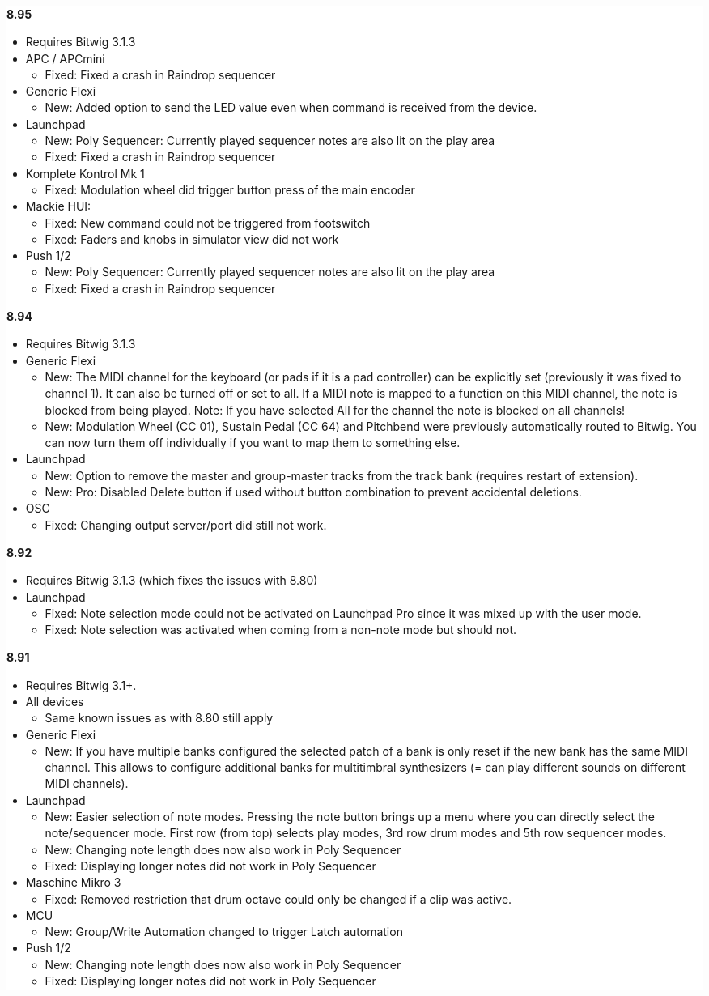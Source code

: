 **8.95**

* Requires Bitwig 3.1.3
* APC / APCmini
  * Fixed: Fixed a crash in Raindrop sequencer
* Generic Flexi
  * New: Added option to send the LED value even when command is received from the device.
* Launchpad
  * New: Poly Sequencer: Currently played sequencer notes are also lit on the play area
  * Fixed: Fixed a crash in Raindrop sequencer
* Komplete Kontrol Mk 1
  * Fixed: Modulation wheel did trigger button press of the main encoder
* Mackie HUI:
  * Fixed: New command could not be triggered from footswitch
  * Fixed: Faders and knobs in simulator view did not work
* Push 1/2
  * New: Poly Sequencer: Currently played sequencer notes are also lit on the play area
  * Fixed: Fixed a crash in Raindrop sequencer

**8.94**

* Requires Bitwig 3.1.3
* Generic Flexi
  * New: The MIDI channel for the keyboard (or pads if it is a pad controller) can be explicitly set (previously it was fixed to channel 1). It can also be turned off or set to all. If a MIDI note is mapped to a function on this MIDI channel, the note is blocked from being played. Note: If you have selected All for the channel the note is blocked on all channels!
  * New: Modulation Wheel (CC 01), Sustain Pedal (CC 64) and Pitchbend were previously automatically routed to Bitwig. You can now turn them off individually if you want to map them to something else.
* Launchpad
  * New: Option to remove the master and group-master tracks from the track bank (requires restart of extension).
  * New: Pro: Disabled Delete button if used without button combination to prevent accidental deletions. 
* OSC
  * Fixed: Changing output server/port did still not work.

**8.92**

* Requires Bitwig 3.1.3 (which fixes the issues with 8.80)
* Launchpad
  * Fixed: Note selection mode could not be activated on Launchpad Pro since it was mixed up with the user mode.
  * Fixed: Note selection was activated when coming from a non-note mode but should not.

**8.91**

* Requires Bitwig 3.1+.
* All devices
  * Same known issues as with 8.80 still apply
* Generic Flexi
  * New: If you have multiple banks configured the selected patch of a bank is only reset if the new bank has the same MIDI channel. This allows to configure additional banks for multitimbral synthesizers (= can play different sounds on different MIDI channels).
* Launchpad
  * New: Easier selection of note modes. Pressing the note button brings up a menu where you can directly select the note/sequencer mode. First row (from top) selects play modes, 3rd row drum modes and 5th row sequencer modes.
  * New: Changing note length does now also work in Poly Sequencer
  * Fixed: Displaying longer notes did not work in Poly Sequencer
* Maschine Mikro 3
  * Fixed: Removed restriction that drum octave could only be changed if a clip was active.
* MCU
  * New: Group/Write Automation changed to trigger Latch automation
* Push 1/2
  * New: Changing note length does now also work in Poly Sequencer
  * Fixed: Displaying longer notes did not work in Poly Sequencer